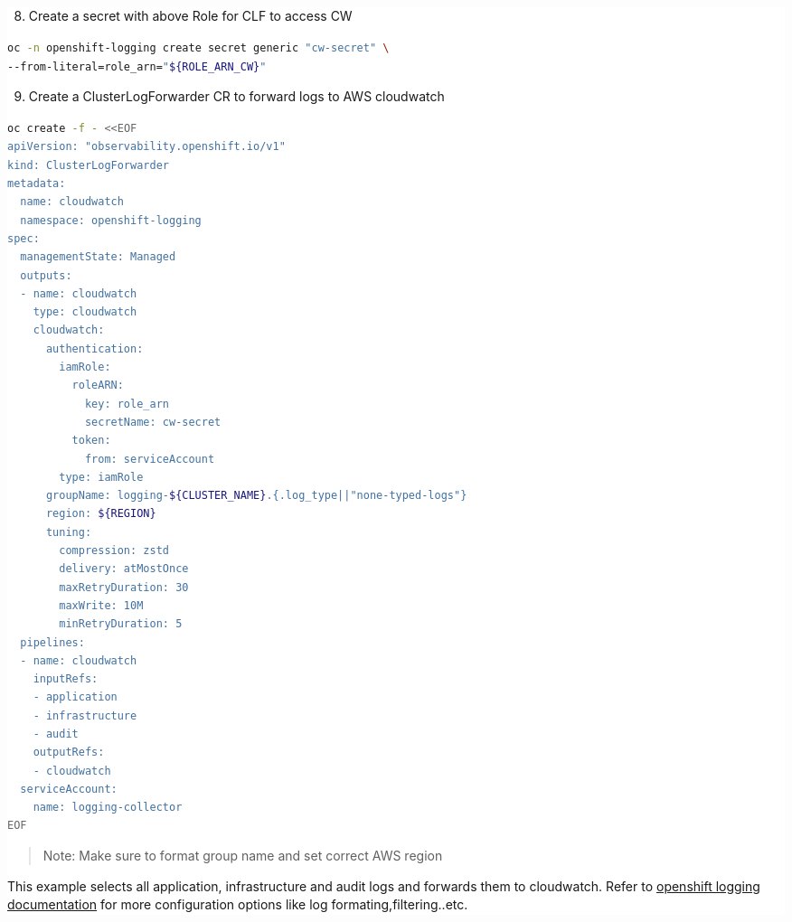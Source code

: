 8. Create a secret with above Role for CLF to access CW

```bash
oc -n openshift-logging create secret generic "cw-secret" \
--from-literal=role_arn="${ROLE_ARN_CW}"
```

9. Create a ClusterLogForwarder CR to forward logs to AWS cloudwatch

```bash
oc create -f - <<EOF
apiVersion: "observability.openshift.io/v1"
kind: ClusterLogForwarder
metadata:
  name: cloudwatch
  namespace: openshift-logging
spec:
  managementState: Managed
  outputs:
  - name: cloudwatch
    type: cloudwatch
    cloudwatch:
      authentication:
        iamRole:
          roleARN:
            key: role_arn
            secretName: cw-secret
          token:
            from: serviceAccount
        type: iamRole
      groupName: logging-${CLUSTER_NAME}.{.log_type||"none-typed-logs"}
      region: ${REGION}
      tuning:
        compression: zstd
        delivery: atMostOnce
        maxRetryDuration: 30
        maxWrite: 10M
        minRetryDuration: 5
  pipelines:
  - name: cloudwatch
    inputRefs:
    - application
    - infrastructure
    - audit
    outputRefs:
    - cloudwatch
  serviceAccount:
    name: logging-collector
EOF
```

>Note: Make sure to format group name and set correct AWS region

This example selects all application, infrastructure and audit logs and forwards them to cloudwatch. Refer to [openshift logging documentation](https://docs.redhat.com/en/documentation/openshift_container_platform/4.18/html/logging/logging-6-2#log6x-clf-6-2) for more configuration options like log formating,filtering..etc.
